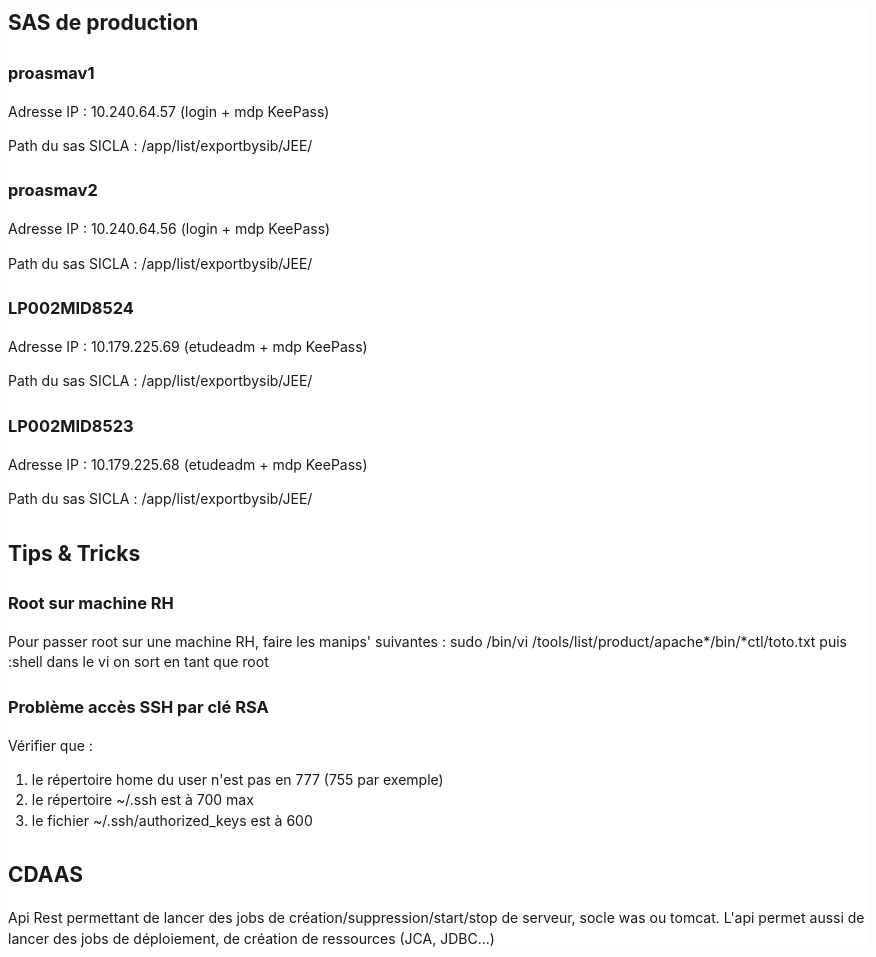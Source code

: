 ## SAS de production

### proasmav1 

Adresse IP :
    10.240.64.57 (login + mdp KeePass)

Path du sas SICLA :
    /app/list/exportbysib/JEE/

### proasmav2

Adresse IP :
    10.240.64.56 (login + mdp KeePass)

Path du sas SICLA :
    /app/list/exportbysib/JEE/

### LP002MID8524

Adresse IP :
    10.179.225.69 (etudeadm + mdp KeePass)

Path du sas SICLA :
    /app/list/exportbysib/JEE/
    
### LP002MID8523

Adresse IP :
    10.179.225.68 (etudeadm + mdp KeePass)

Path du sas SICLA :
    /app/list/exportbysib/JEE/
## Tips & Tricks

### Root sur machine RH
Pour passer root sur une machine RH, faire les manips' suivantes :
sudo /bin/vi /tools/list/product/apache*/bin/*ctl/toto.txt
puis
:shell dans le vi
on sort en tant que root

### Problème accès SSH par clé RSA

Vérifier que : 
 1.  le répertoire home du user n'est pas en 777 (755 par exemple)
 2.  le répertoire ~/.ssh est à 700 max
 3.  le fichier ~/.ssh/authorized_keys est à 600
## CDAAS

Api Rest permettant de lancer des jobs de création/suppression/start/stop de serveur, socle was ou tomcat.
L'api permet aussi de lancer des jobs de déploiement, de création de ressources (JCA, JDBC...)

